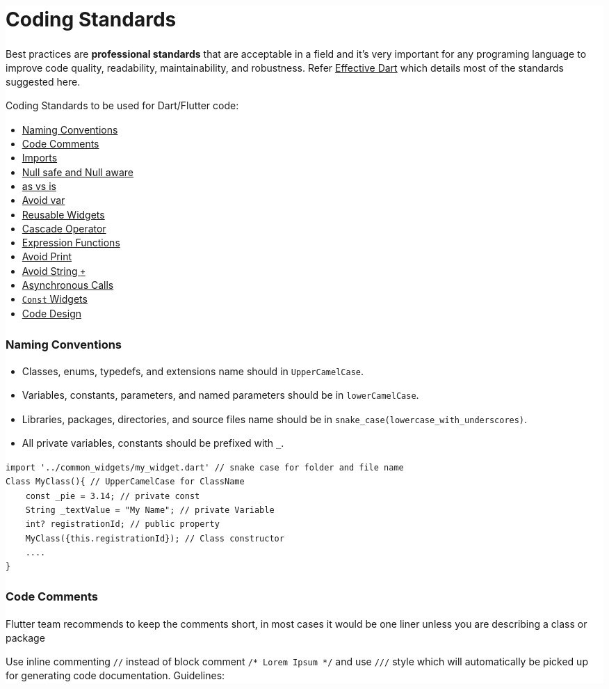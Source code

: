# Coding Standards

Best practices are **professional standards** that are acceptable in a field and it’s very important for any programing language to improve code quality, readability, maintainability, and robustness. Refer [Effective Dart](https://dart.dev/guides/language/effective-dart) which details most of the standards suggested here.

Coding Standards to be used for Dart/Flutter code:

-   [Naming Conventions](#naming-conventions)
-   [Code Comments](#code-comments)
-   [Imports](#imports)
-   [Null safe and Null aware](#null-safe-and-null-aware)
-   [as vs is](#as-vs-is)
-   [Avoid var](#avoid-var)
-   [Reusable Widgets](#reusable-widgets)
-   [Cascade Operator](#cascade-operator)
-   [Expression Functions](#expression-functions)
-   [Avoid Print](#avoid-print)
-   [Avoid String `+`](#avoid-string-+)
-   [Asynchronous Calls](#asynchronous-calls)
-   [`Const` Widgets](#const-widgets)
-   [Code Design](code-design)

### Naming Conventions

-   Classes, enums, typedefs, and extensions name should in `UpperCamelCase`.

-   Variables, constants, parameters, and named parameters should be in `lowerCamelCase`.

-   Libraries, packages, directories, and source files name should be in `snake_case(lowercase_with_underscores)`.

-   All private variables, constants should be prefixed with `_`.

```
import '../common_widgets/my_widget.dart' // snake case for folder and file name
Class MyClass(){ // UpperCamelCase for ClassName
    const _pie = 3.14; // private const
    String _textValue = "My Name"; // private Variable
    int? registrationId; // public property
    MyClass({this.registrationId}); // Class constructor
    ....
}
```

### Code Comments

Flutter team recommends to keep the comments short, in most cases it would be one liner unless you are describing a class or package<br>

Use inline commenting `//` instead of block comment `/* Lorem Ipsum */` and use `///` style which will automatically be picked up for generating code documentation. Guidelines:
